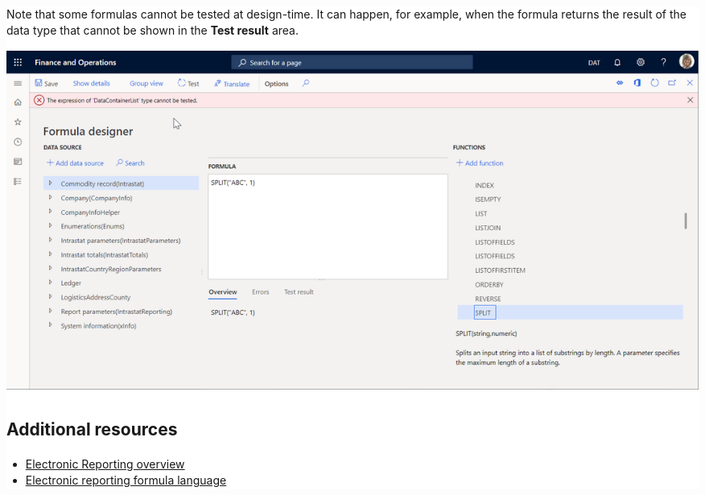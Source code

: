 Note that some formulas cannot be tested at design-time. It can happen, for example, when the formula returns the result of the data type that cannot be shown in the **Test result** area.

[![Formula designer](./media/ER-FormulaTest-Error.png)](./media/ER-FormulaTest-Error.png)

## Additional resources

- [Electronic Reporting overview](general-electronic-reporting.md)
- [Electronic reporting formula language](er-formula-language.md)
